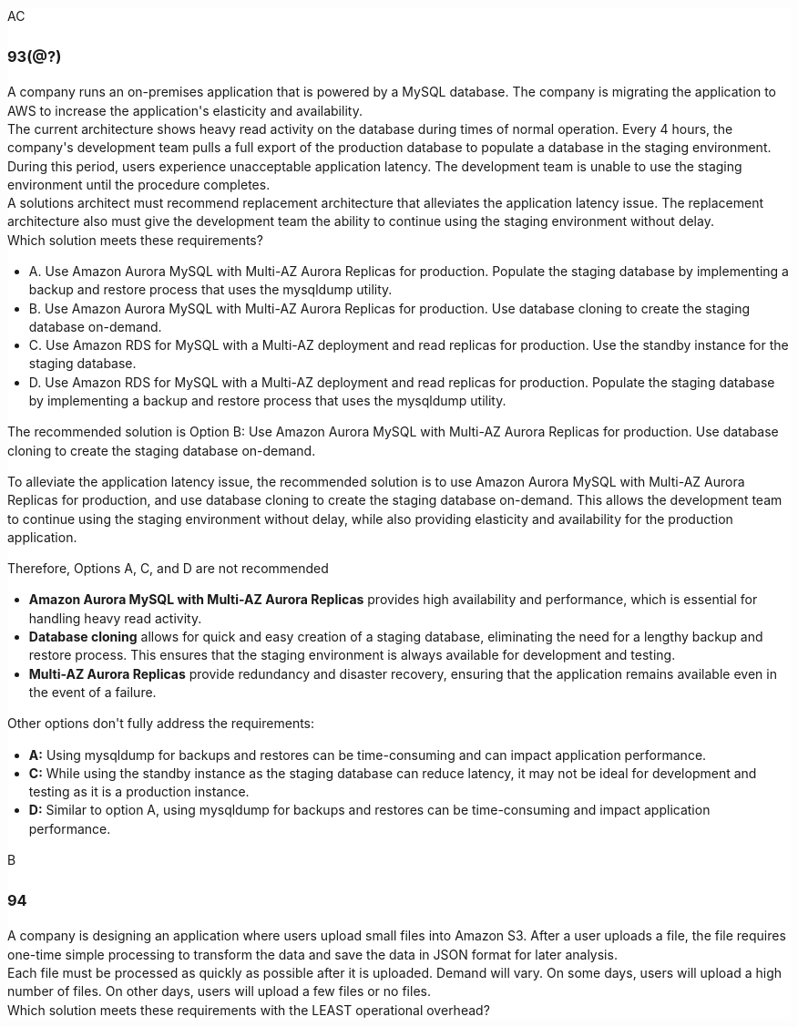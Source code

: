 AC

### 93(@?)
A company runs an on-premises application that is powered by a MySQL database. The company is migrating the application to AWS to increase the application's elasticity and availability.  
The current architecture shows heavy read activity on the database during times of normal operation. Every 4 hours, the company's development team pulls a full export of the production database to populate a database in the staging environment. During this period, users experience unacceptable application latency. The development team is unable to use the staging environment until the procedure completes.  
A solutions architect must recommend replacement architecture that alleviates the application latency issue. The replacement architecture also must give the development team the ability to continue using the staging environment without delay.  
Which solution meets these requirements?

- A. Use Amazon Aurora MySQL with Multi-AZ Aurora Replicas for production. Populate the staging database by implementing a backup and restore process that uses the mysqldump utility.
- B. Use Amazon Aurora MySQL with Multi-AZ Aurora Replicas for production. Use database cloning to create the staging database on-demand.
- C. Use Amazon RDS for MySQL with a Multi-AZ deployment and read replicas for production. Use the standby instance for the staging database.
- D. Use Amazon RDS for MySQL with a Multi-AZ deployment and read replicas for production. Populate the staging database by implementing a backup and restore process that uses the mysqldump utility.

The recommended solution is Option B: Use Amazon Aurora MySQL with Multi-AZ Aurora Replicas for production. Use database cloning to create the staging database on-demand.

To alleviate the application latency issue, the recommended solution is to use Amazon Aurora MySQL with Multi-AZ Aurora Replicas for production, and use database cloning to create the staging database on-demand. This allows the development team to continue using the staging environment without delay, while also providing elasticity and availability for the production application.

Therefore, Options A, C, and D are not recommended

- **Amazon Aurora MySQL with Multi-AZ Aurora Replicas** provides high availability and performance, which is essential for handling heavy read activity.
- **Database cloning** allows for quick and easy creation of a staging database, eliminating the need for a lengthy backup and restore process. This ensures that the staging environment is always available for development and testing.
- **Multi-AZ Aurora Replicas** provide redundancy and disaster recovery, ensuring that the application remains available even in the event of a failure.

Other options don't fully address the requirements:

- **A:** Using mysqldump for backups and restores can be time-consuming and can impact application performance.
- **C:** While using the standby instance as the staging database can reduce latency, it may not be ideal for development and testing as it is a production instance.
- **D:** Similar to option A, using mysqldump for backups and restores can be time-consuming and impact application performance.

B
### 94
A company is designing an application where users upload small files into Amazon S3. After a user uploads a file, the file requires one-time simple processing to transform the data and save the data in JSON format for later analysis.  
Each file must be processed as quickly as possible after it is uploaded. Demand will vary. On some days, users will upload a high number of files. On other days, users will upload a few files or no files.  
Which solution meets these requirements with the LEAST operational overhead?
